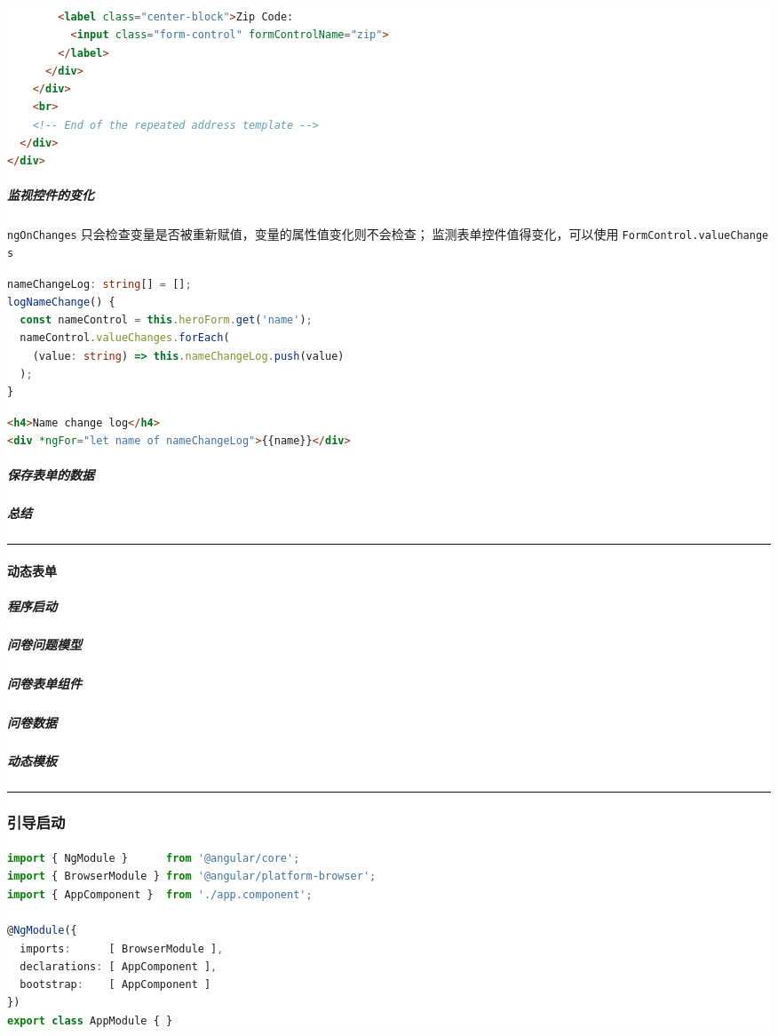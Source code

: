 ``` html
        <label class="center-block">Zip Code:
          <input class="form-control" formControlName="zip">
        </label>
      </div>
    </div>
    <br>
    <!-- End of the repeated address template -->
  </div>
</div>
```

##### 监视控件的变化
` ngOnChanges ` 只会检查变量是否被重新赋值，变量的属性值变化则不会检查；
监测表单控件值得变化，可以使用 ` FormControl.valueChanges `

``` ts
nameChangeLog: string[] = [];
logNameChange() {
  const nameControl = this.heroForm.get('name');
  nameControl.valueChanges.forEach(
    (value: string) => this.nameChangeLog.push(value)
  );
}
```

``` html
<h4>Name change log</h4>
<div *ngFor="let name of nameChangeLog">{{name}}</div>
```

##### 保存表单的数据
##### 总结


***
#### 动态表单

##### 程序启动
##### 问卷问题模型
##### 问卷表单组件
##### 问卷数据
##### 动态模板





***
### 引导启动

``` ts
import { NgModule }      from '@angular/core';
import { BrowserModule } from '@angular/platform-browser';
import { AppComponent }  from './app.component';

@NgModule({
  imports:      [ BrowserModule ],
  declarations: [ AppComponent ],
  bootstrap:    [ AppComponent ]
})
export class AppModule { }
```
